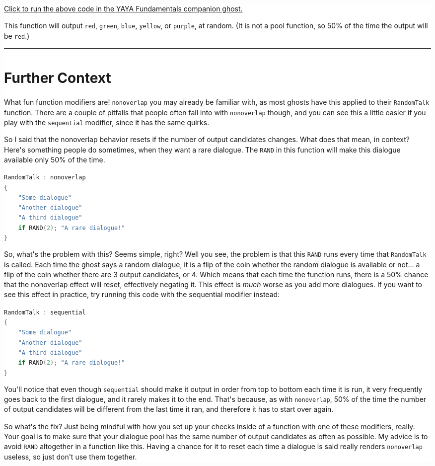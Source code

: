 [Click to run the above code in the YAYA Fundamentals companion ghost.](https://zichqec.github.io/s-the-skeleton/jump.html?url=x-ukagaka-link%3Atype%3Devent%26ghost%3DYAYA%20Fundamentals%26info%3DOnExample.M3.L8.MeltModifier)

This function will output `red`, `green`, `blue`, `yellow`, or `purple`, at random. (It is not a pool function, so 50% of the time the output will be `red`.)

---

# Further Context

What fun function modifiers are! `nonoverlap` you may already be familiar with, as most ghosts have this applied to their `RandomTalk` function. There are a couple of pitfalls that people often fall into with `nonoverlap` though, and you can see this a little easier if you play with the `sequential` modifier, since it has the same quirks.

So I said that the nonoverlap behavior resets if the number of output candidates changes. What does that mean, in context? Here's something people do sometimes, when they want a rare dialogue. The `RAND` in this function will make this dialogue available only 50% of the time.

```c
RandomTalk : nonoverlap
{
	"Some dialogue"
	"Another dialogue"
	"A third dialogue"
	if RAND(2); "A rare dialogue!"
}
```

So, what's the problem with this? Seems simple, right? Well you see, the problem is that this `RAND` runs every time that `RandomTalk` is called. Each time the ghost says a random dialogue, it is a flip of the coin whether the random dialogue is available or not... a flip of the coin whether there are 3 output candidates, or 4. Which means that each time the function runs, there is a 50% chance that the nonoverlap effect will reset, effectively negating it. This effect is *much* worse as you add more dialogues. If you want to see this effect in practice, try running this code with the sequential modifier instead:

```c
RandomTalk : sequential
{
	"Some dialogue"
	"Another dialogue"
	"A third dialogue"
	if RAND(2); "A rare dialogue!"
}
```

You'll notice that even though `sequential` should make it output in order from top to bottom each time it is run, it very frequently goes back to the first dialogue, and it rarely makes it to the end. That's because, as with `nonoverlap`, 50% of the time the number of output candidates will be different from the last time it ran, and therefore it has to start over again.

So what's the fix? Just being mindful with how you set up your checks inside of a function with one of these modifiers, really. Your goal is to make sure that your dialogue pool has the same number of output candidates as often as possible. My advice is to avoid `RAND` altogether in a function like this. Having a chance for it to reset each time a dialogue is said really renders `nonoverlap` useless, so just don't use them together.
